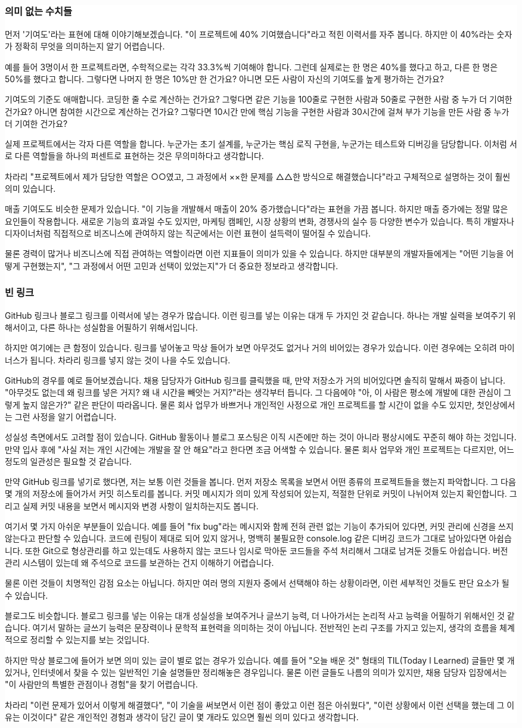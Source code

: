 ### 의미 없는 수치들

먼저 '기여도'라는 표현에 대해 이야기해보겠습니다. "이 프로젝트에 40% 기여했습니다"라고 적힌 이력서를 자주 봅니다. 하지만 이 40%라는 숫자가 정확히 무엇을 의미하는지 알기 어렵습니다.

예를 들어 3명이서 한 프로젝트라면, 수학적으로는 각각 33.3%씩 기여해야 합니다. 그런데 실제로는 한 명은 40%를 했다고 하고, 다른 한 명은 50%를 했다고 합니다. 그렇다면 나머지 한 명은 10%만 한 건가요? 아니면 모든 사람이 자신의 기여도를 높게 평가하는 건가요?

기여도의 기준도 애매합니다. 코딩한 줄 수로 계산하는 건가요? 그렇다면 같은 기능을 100줄로 구현한 사람과 50줄로 구현한 사람 중 누가 더 기여한 건가요? 아니면 참여한 시간으로 계산하는 건가요? 그렇다면 10시간 만에 핵심 기능을 구현한 사람과 30시간에 걸쳐 부가 기능을 만든 사람 중 누가 더 기여한 건가요?

실제 프로젝트에서는 각자 다른 역할을 합니다. 누군가는 초기 설계를, 누군가는 핵심 로직 구현을, 누군가는 테스트와 디버깅을 담당합니다. 이처럼 서로 다른 역할들을 하나의 퍼센트로 표현하는 것은 무의미하다고 생각합니다.

차라리 "프로젝트에서 제가 담당한 역할은 ○○였고, 그 과정에서 ××한 문제를 △△한 방식으로 해결했습니다"라고 구체적으로 설명하는 것이 훨씬 의미 있습니다.

매출 기여도도 비슷한 문제가 있습니다. "이 기능을 개발해서 매출이 20% 증가했습니다"라는 표현을 가끔 봅니다. 하지만 매출 증가에는 정말 많은 요인들이 작용합니다. 새로운 기능의 효과일 수도 있지만, 마케팅 캠페인, 시장 상황의 변화, 경쟁사의 실수 등 다양한 변수가 있습니다. 특히 개발자나 디자이너처럼 직접적으로 비즈니스에 관여하지 않는 직군에서는 이런 표현이 설득력이 떨어질 수 있습니다.

물론 경력이 많거나 비즈니스에 직접 관여하는 역할이라면 이런 지표들이 의미가 있을 수 있습니다. 하지만 대부분의 개발자들에게는 "어떤 기능을 어떻게 구현했는지", "그 과정에서 어떤 고민과 선택이 있었는지"가 더 중요한 정보라고 생각합니다.

### 빈 링크

GitHub 링크나 블로그 링크를 이력서에 넣는 경우가 많습니다. 이런 링크를 넣는 이유는 대개 두 가지인 것 같습니다. 하나는 개발 실력을 보여주기 위해서이고, 다른 하나는 성실함을 어필하기 위해서입니다.

하지만 여기에는 큰 함정이 있습니다. 링크를 넣어놓고 막상 들어가 보면 아무것도 없거나 거의 비어있는 경우가 있습니다. 이런 경우에는 오히려 마이너스가 됩니다. 차라리 링크를 넣지 않는 것이 나을 수도 있습니다.

GitHub의 경우를 예로 들어보겠습니다. 채용 담당자가 GitHub 링크를 클릭했을 때, 만약 저장소가 거의 비어있다면 솔직히 말해서 짜증이 납니다. "아무것도 없는데 왜 링크를 넣은 거지? 왜 내 시간을 빼앗는 거지?"라는 생각부터 듭니다. 그 다음에야 "아, 이 사람은 평소에 개발에 대한 관심이 그렇게 높지 않은가?" 같은 판단이 따라옵니다. 물론 회사 업무가 바쁘거나 개인적인 사정으로 개인 프로젝트를 할 시간이 없을 수도 있지만, 첫인상에서는 그런 사정을 알기 어렵습니다.

성실성 측면에서도 고려할 점이 있습니다. GitHub 활동이나 블로그 포스팅은 이직 시즌에만 하는 것이 아니라 평상시에도 꾸준히 해야 하는 것입니다. 만약 입사 후에 "사실 저는 개인 시간에는 개발을 잘 안 해요"라고 한다면 조금 어색할 수 있습니다. 물론 회사 업무와 개인 프로젝트는 다르지만, 어느 정도의 일관성은 필요할 것 같습니다.

만약 GitHub 링크를 넣기로 했다면, 저는 보통 이런 것들을 봅니다. 먼저 저장소 목록을 보면서 어떤 종류의 프로젝트들을 했는지 파악합니다. 그 다음 몇 개의 저장소에 들어가서 커밋 히스토리를 봅니다. 커밋 메시지가 의미 있게 작성되어 있는지, 적절한 단위로 커밋이 나뉘어져 있는지 확인합니다. 그리고 실제 커밋 내용을 보면서 메시지와 변경 사항이 일치하는지도 봅니다.

여기서 몇 가지 아쉬운 부분들이 있습니다. 예를 들어 "fix bug"라는 메시지와 함께 전혀 관련 없는 기능이 추가되어 있다면, 커밋 관리에 신경을 쓰지 않는다고 판단할 수 있습니다. 코드에 린팅이 제대로 되어 있지 않거나, 명백히 불필요한 console.log 같은 디버깅 코드가 그대로 남아있다면 아쉽습니다. 또한 Git으로 형상관리를 하고 있는데도 사용하지 않는 코드나 임시로 막아둔 코드들을 주석 처리해서 그대로 남겨둔 것들도 아쉽습니다. 버전 관리 시스템이 있는데 왜 주석으로 코드를 보관하는 건지 이해하기 어렵습니다.

물론 이런 것들이 치명적인 감점 요소는 아닙니다. 하지만 여러 명의 지원자 중에서 선택해야 하는 상황이라면, 이런 세부적인 것들도 판단 요소가 될 수 있습니다.

블로그도 비슷합니다. 블로그 링크를 넣는 이유는 대개 성실성을 보여주거나 글쓰기 능력, 더 나아가서는 논리적 사고 능력을 어필하기 위해서인 것 같습니다. 여기서 말하는 글쓰기 능력은 문장력이나 문학적 표현력을 의미하는 것이 아닙니다. 전반적인 논리 구조를 가지고 있는지, 생각의 흐름을 체계적으로 정리할 수 있는지를 보는 것입니다.

하지만 막상 블로그에 들어가 보면 의미 있는 글이 별로 없는 경우가 있습니다. 예를 들어 "오늘 배운 것" 형태의 TIL(Today I Learned) 글들만 몇 개 있거나, 인터넷에서 찾을 수 있는 일반적인 기술 설명들만 정리해놓은 경우입니다. 물론 이런 글들도 나름의 의미가 있지만, 채용 담당자 입장에서는 "이 사람만의 특별한 관점이나 경험"을 찾기 어렵습니다.

차라리 "이런 문제가 있어서 이렇게 해결했다", "이 기술을 써보면서 이런 점이 좋았고 이런 점은 아쉬웠다", "이런 상황에서 이런 선택을 했는데 그 이유는 이것이다" 같은 개인적인 경험과 생각이 담긴 글이 몇 개라도 있으면 훨씬 의미 있다고 생각합니다.

